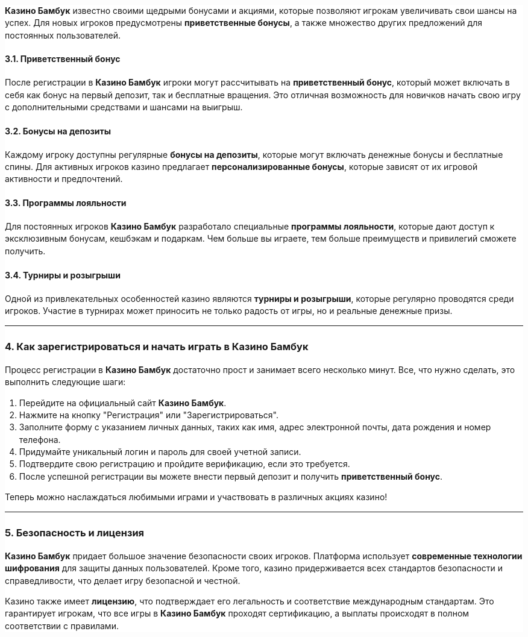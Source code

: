 **Казино Бамбук** известно своими щедрыми бонусами и акциями, которые позволяют игрокам увеличивать свои шансы на успех. Для новых игроков предусмотрены **приветственные бонусы**, а также множество других предложений для постоянных пользователей.

#### 3.1. Приветственный бонус

После регистрации в **Казино Бамбук** игроки могут рассчитывать на **приветственный бонус**, который может включать в себя как бонус на первый депозит, так и бесплатные вращения. Это отличная возможность для новичков начать свою игру с дополнительными средствами и шансами на выигрыш.

#### 3.2. Бонусы на депозиты

Каждому игроку доступны регулярные **бонусы на депозиты**, которые могут включать денежные бонусы и бесплатные спины. Для активных игроков казино предлагает **персонализированные бонусы**, которые зависят от их игровой активности и предпочтений.

#### 3.3. Программы лояльности

Для постоянных игроков **Казино Бамбук** разработало специальные **программы лояльности**, которые дают доступ к эксклюзивным бонусам, кешбэкам и подаркам. Чем больше вы играете, тем больше преимуществ и привилегий сможете получить.

#### 3.4. Турниры и розыгрыши

Одной из привлекательных особенностей казино являются **турниры и розыгрыши**, которые регулярно проводятся среди игроков. Участие в турнирах может приносить не только радость от игры, но и реальные денежные призы.

***

### 4. Как зарегистрироваться и начать играть в Казино Бамбук

Процесс регистрации в **Казино Бамбук** достаточно прост и занимает всего несколько минут. Все, что нужно сделать, это выполнить следующие шаги:

1. Перейдите на официальный сайт **Казино Бамбук**.
2. Нажмите на кнопку "Регистрация" или "Зарегистрироваться".
3. Заполните форму с указанием личных данных, таких как имя, адрес электронной почты, дата рождения и номер телефона.
4. Придумайте уникальный логин и пароль для своей учетной записи.
5. Подтвердите свою регистрацию и пройдите верификацию, если это требуется.
6. После успешной регистрации вы можете внести первый депозит и получить **приветственный бонус**.

Теперь можно наслаждаться любимыми играми и участвовать в различных акциях казино!

***

### 5. Безопасность и лицензия

**Казино Бамбук** придает большое значение безопасности своих игроков. Платформа использует **современные технологии шифрования** для защиты данных пользователей. Кроме того, казино придерживается всех стандартов безопасности и справедливости, что делает игру безопасной и честной.

Казино также имеет **лицензию**, что подтверждает его легальность и соответствие международным стандартам. Это гарантирует игрокам, что все игры в **Казино Бамбук** проходят сертификацию, а выплаты происходят в полном соответствии с правилами.
